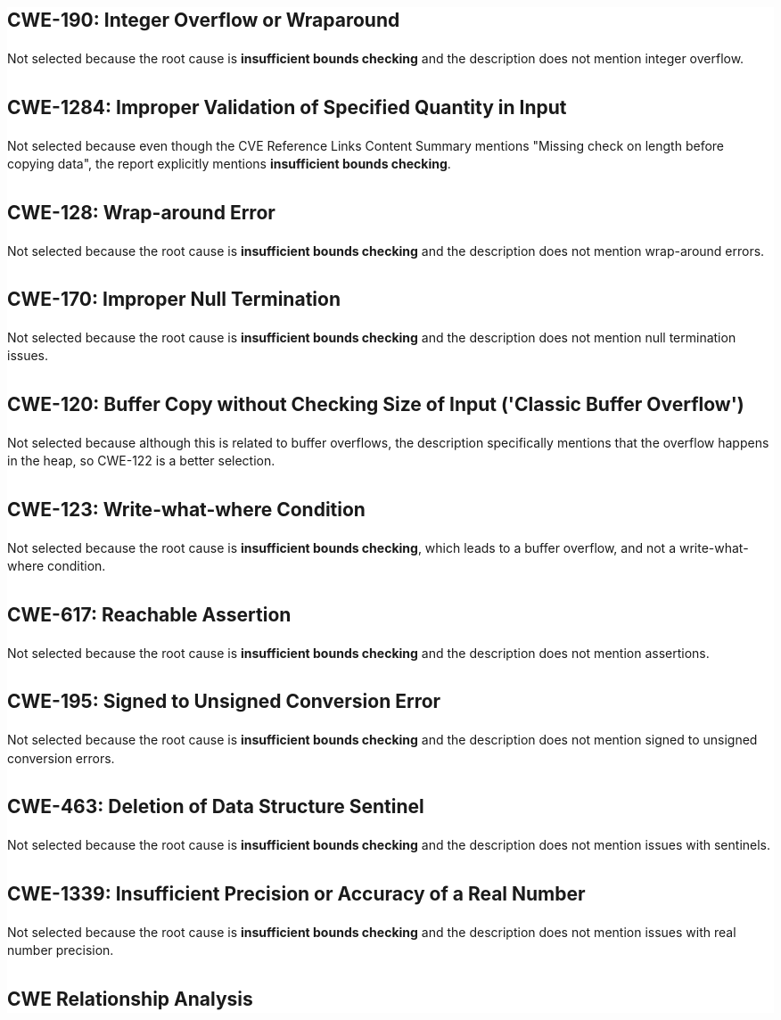 ## CWE-190: Integer Overflow or Wraparound
Not selected because the root cause is **insufficient bounds checking** and the description does not mention integer overflow.

## CWE-1284: Improper Validation of Specified Quantity in Input
Not selected because even though the CVE Reference Links Content Summary mentions "Missing check on length before copying data", the report explicitly mentions **insufficient bounds checking**.

## CWE-128: Wrap-around Error
Not selected because the root cause is **insufficient bounds checking** and the description does not mention wrap-around errors.

## CWE-170: Improper Null Termination
Not selected because the root cause is **insufficient bounds checking** and the description does not mention null termination issues.

## CWE-120: Buffer Copy without Checking Size of Input ('Classic Buffer Overflow')
Not selected because although this is related to buffer overflows, the description specifically mentions that the overflow happens in the heap, so CWE-122 is a better selection.

## CWE-123: Write-what-where Condition
Not selected because the root cause is **insufficient bounds checking**, which leads to a buffer overflow, and not a write-what-where condition.

## CWE-617: Reachable Assertion
Not selected because the root cause is **insufficient bounds checking** and the description does not mention assertions.

## CWE-195: Signed to Unsigned Conversion Error
Not selected because the root cause is **insufficient bounds checking** and the description does not mention signed to unsigned conversion errors.

## CWE-463: Deletion of Data Structure Sentinel
Not selected because the root cause is **insufficient bounds checking** and the description does not mention issues with sentinels.

## CWE-1339: Insufficient Precision or Accuracy of a Real Number
Not selected because the root cause is **insufficient bounds checking** and the description does not mention issues with real number precision.


## CWE Relationship Analysis
